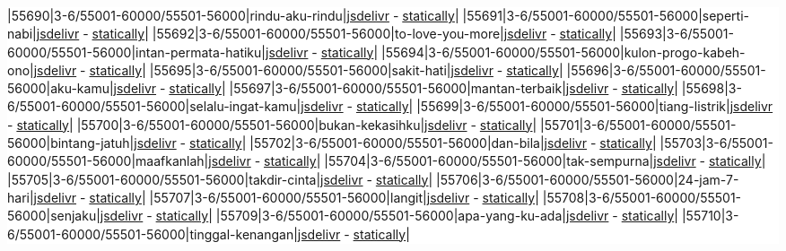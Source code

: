 |55690|3-6/55001-60000/55501-56000|rindu-aku-rindu|[jsdelivr](https://cdn.jsdelivr.net/gh/dbchord/png-c-1280x720_3-6/55001-60000/55501-56000/rindu-aku-rindu.png) - [statically](https://cdn.statically.io/gh/dbchord/png-c-1280x720_3-6/img/55001-60000/55501-56000/rindu-aku-rindu.png)|
|55691|3-6/55001-60000/55501-56000|seperti-nabi|[jsdelivr](https://cdn.jsdelivr.net/gh/dbchord/png-c-1280x720_3-6/55001-60000/55501-56000/seperti-nabi.png) - [statically](https://cdn.statically.io/gh/dbchord/png-c-1280x720_3-6/img/55001-60000/55501-56000/seperti-nabi.png)|
|55692|3-6/55001-60000/55501-56000|to-love-you-more|[jsdelivr](https://cdn.jsdelivr.net/gh/dbchord/png-c-1280x720_3-6/55001-60000/55501-56000/to-love-you-more.png) - [statically](https://cdn.statically.io/gh/dbchord/png-c-1280x720_3-6/img/55001-60000/55501-56000/to-love-you-more.png)|
|55693|3-6/55001-60000/55501-56000|intan-permata-hatiku|[jsdelivr](https://cdn.jsdelivr.net/gh/dbchord/png-c-1280x720_3-6/55001-60000/55501-56000/intan-permata-hatiku.png) - [statically](https://cdn.statically.io/gh/dbchord/png-c-1280x720_3-6/img/55001-60000/55501-56000/intan-permata-hatiku.png)|
|55694|3-6/55001-60000/55501-56000|kulon-progo-kabeh-ono|[jsdelivr](https://cdn.jsdelivr.net/gh/dbchord/png-c-1280x720_3-6/55001-60000/55501-56000/kulon-progo-kabeh-ono.png) - [statically](https://cdn.statically.io/gh/dbchord/png-c-1280x720_3-6/img/55001-60000/55501-56000/kulon-progo-kabeh-ono.png)|
|55695|3-6/55001-60000/55501-56000|sakit-hati|[jsdelivr](https://cdn.jsdelivr.net/gh/dbchord/png-c-1280x720_3-6/55001-60000/55501-56000/sakit-hati.png) - [statically](https://cdn.statically.io/gh/dbchord/png-c-1280x720_3-6/img/55001-60000/55501-56000/sakit-hati.png)|
|55696|3-6/55001-60000/55501-56000|aku-kamu|[jsdelivr](https://cdn.jsdelivr.net/gh/dbchord/png-c-1280x720_3-6/55001-60000/55501-56000/aku-kamu.png) - [statically](https://cdn.statically.io/gh/dbchord/png-c-1280x720_3-6/img/55001-60000/55501-56000/aku-kamu.png)|
|55697|3-6/55001-60000/55501-56000|mantan-terbaik|[jsdelivr](https://cdn.jsdelivr.net/gh/dbchord/png-c-1280x720_3-6/55001-60000/55501-56000/mantan-terbaik.png) - [statically](https://cdn.statically.io/gh/dbchord/png-c-1280x720_3-6/img/55001-60000/55501-56000/mantan-terbaik.png)|
|55698|3-6/55001-60000/55501-56000|selalu-ingat-kamu|[jsdelivr](https://cdn.jsdelivr.net/gh/dbchord/png-c-1280x720_3-6/55001-60000/55501-56000/selalu-ingat-kamu.png) - [statically](https://cdn.statically.io/gh/dbchord/png-c-1280x720_3-6/img/55001-60000/55501-56000/selalu-ingat-kamu.png)|
|55699|3-6/55001-60000/55501-56000|tiang-listrik|[jsdelivr](https://cdn.jsdelivr.net/gh/dbchord/png-c-1280x720_3-6/55001-60000/55501-56000/tiang-listrik.png) - [statically](https://cdn.statically.io/gh/dbchord/png-c-1280x720_3-6/img/55001-60000/55501-56000/tiang-listrik.png)|
|55700|3-6/55001-60000/55501-56000|bukan-kekasihku|[jsdelivr](https://cdn.jsdelivr.net/gh/dbchord/png-c-1280x720_3-6/55001-60000/55501-56000/bukan-kekasihku.png) - [statically](https://cdn.statically.io/gh/dbchord/png-c-1280x720_3-6/img/55001-60000/55501-56000/bukan-kekasihku.png)|
|55701|3-6/55001-60000/55501-56000|bintang-jatuh|[jsdelivr](https://cdn.jsdelivr.net/gh/dbchord/png-c-1280x720_3-6/55001-60000/55501-56000/bintang-jatuh.png) - [statically](https://cdn.statically.io/gh/dbchord/png-c-1280x720_3-6/img/55001-60000/55501-56000/bintang-jatuh.png)|
|55702|3-6/55001-60000/55501-56000|dan-bila|[jsdelivr](https://cdn.jsdelivr.net/gh/dbchord/png-c-1280x720_3-6/55001-60000/55501-56000/dan-bila.png) - [statically](https://cdn.statically.io/gh/dbchord/png-c-1280x720_3-6/img/55001-60000/55501-56000/dan-bila.png)|
|55703|3-6/55001-60000/55501-56000|maafkanlah|[jsdelivr](https://cdn.jsdelivr.net/gh/dbchord/png-c-1280x720_3-6/55001-60000/55501-56000/maafkanlah.png) - [statically](https://cdn.statically.io/gh/dbchord/png-c-1280x720_3-6/img/55001-60000/55501-56000/maafkanlah.png)|
|55704|3-6/55001-60000/55501-56000|tak-sempurna|[jsdelivr](https://cdn.jsdelivr.net/gh/dbchord/png-c-1280x720_3-6/55001-60000/55501-56000/tak-sempurna.png) - [statically](https://cdn.statically.io/gh/dbchord/png-c-1280x720_3-6/img/55001-60000/55501-56000/tak-sempurna.png)|
|55705|3-6/55001-60000/55501-56000|takdir-cinta|[jsdelivr](https://cdn.jsdelivr.net/gh/dbchord/png-c-1280x720_3-6/55001-60000/55501-56000/takdir-cinta.png) - [statically](https://cdn.statically.io/gh/dbchord/png-c-1280x720_3-6/img/55001-60000/55501-56000/takdir-cinta.png)|
|55706|3-6/55001-60000/55501-56000|24-jam-7-hari|[jsdelivr](https://cdn.jsdelivr.net/gh/dbchord/png-c-1280x720_3-6/55001-60000/55501-56000/24-jam-7-hari.png) - [statically](https://cdn.statically.io/gh/dbchord/png-c-1280x720_3-6/img/55001-60000/55501-56000/24-jam-7-hari.png)|
|55707|3-6/55001-60000/55501-56000|langit|[jsdelivr](https://cdn.jsdelivr.net/gh/dbchord/png-c-1280x720_3-6/55001-60000/55501-56000/langit.png) - [statically](https://cdn.statically.io/gh/dbchord/png-c-1280x720_3-6/img/55001-60000/55501-56000/langit.png)|
|55708|3-6/55001-60000/55501-56000|senjaku|[jsdelivr](https://cdn.jsdelivr.net/gh/dbchord/png-c-1280x720_3-6/55001-60000/55501-56000/senjaku.png) - [statically](https://cdn.statically.io/gh/dbchord/png-c-1280x720_3-6/img/55001-60000/55501-56000/senjaku.png)|
|55709|3-6/55001-60000/55501-56000|apa-yang-ku-ada|[jsdelivr](https://cdn.jsdelivr.net/gh/dbchord/png-c-1280x720_3-6/55001-60000/55501-56000/apa-yang-ku-ada.png) - [statically](https://cdn.statically.io/gh/dbchord/png-c-1280x720_3-6/img/55001-60000/55501-56000/apa-yang-ku-ada.png)|
|55710|3-6/55001-60000/55501-56000|tinggal-kenangan|[jsdelivr](https://cdn.jsdelivr.net/gh/dbchord/png-c-1280x720_3-6/55001-60000/55501-56000/tinggal-kenangan.png) - [statically](https://cdn.statically.io/gh/dbchord/png-c-1280x720_3-6/img/55001-60000/55501-56000/tinggal-kenangan.png)|